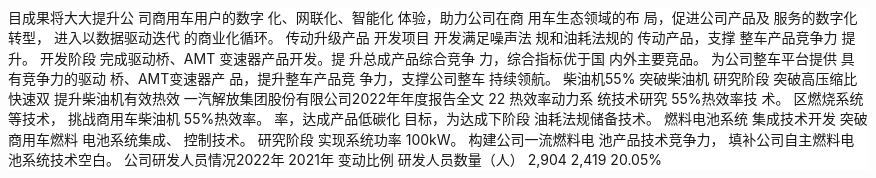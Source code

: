 目成果将大大提升公
司商用车用户的数字
化、网联化、智能化
体验，助力公司在商
用车生态领域的布
局，促进公司产品及
服务的数字化转型，
进入以数据驱动迭代
的商业化循环。
传动升级产品
开发项目
开发满足噪声法
规和油耗法规的
传动产品，支撑
整车产品竞争力
提升。
开发阶段
完成驱动桥、AMT
变速器产品开发。提
升总成产品综合竞争
力，综合指标优于国
内外主要竞品。
为公司整车平台提供
具有竞争力的驱动
桥、AMT变速器产
品，提升整车产品竞
争力，支撑公司整车
持续领航。
柴油机55%
突破柴油机
研究阶段
突破高压缩比快速双
提升柴油机有效热效
一汽解放集团股份有限公司2022年年度报告全文
22
热效率动力系
统技术研究
55%热效率技
术。
区燃烧系统等技术，
挑战商用车柴油机
55%热效率。
率，达成产品低碳化
目标，为达成下阶段
油耗法规储备技术。
燃料电池系统
集成技术开发
突破商用车燃料
电池系统集成、
控制技术。
研究阶段
实现系统功率
100kW。
构建公司一流燃料电
池产品技术竞争力，
填补公司自主燃料电
池系统技术空白。
公司研发人员情况2022年
2021年
变动比例
研发人员数量（人）
2,904
2,419
20.05%